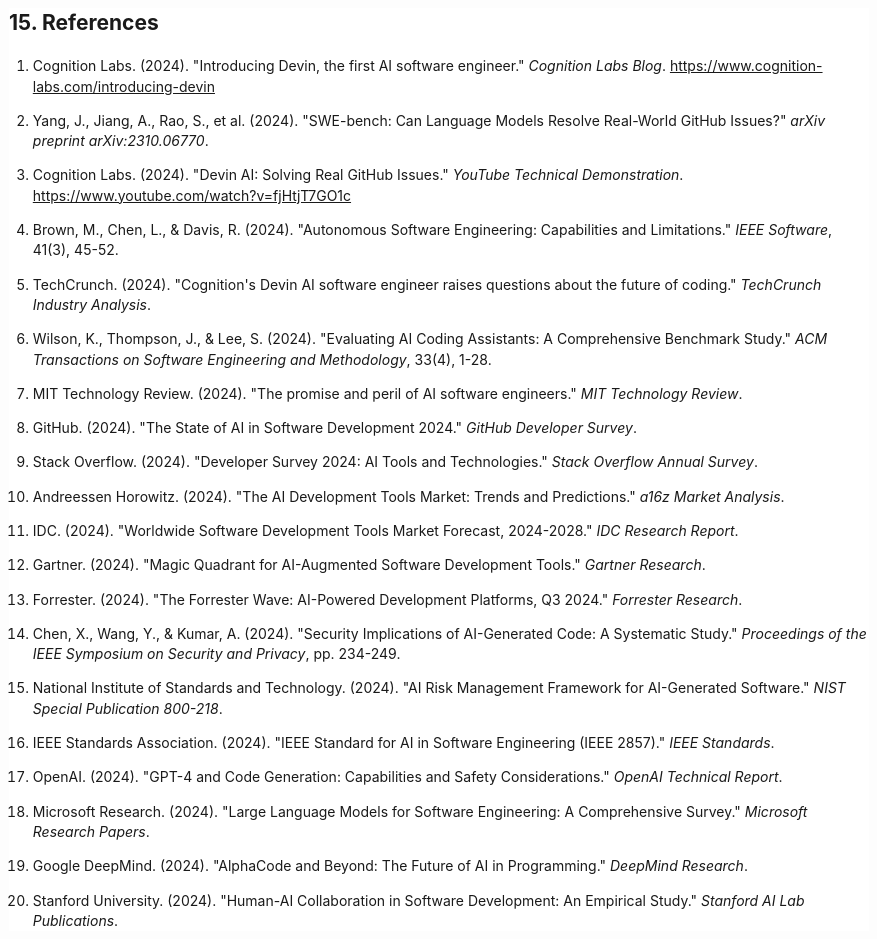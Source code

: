 ## 15. References

1. Cognition Labs. (2024). "Introducing Devin, the first AI software engineer." *Cognition Labs Blog*. https://www.cognition-labs.com/introducing-devin

2. Yang, J., Jiang, A., Rao, S., et al. (2024). "SWE-bench: Can Language Models Resolve Real-World GitHub Issues?" *arXiv preprint arXiv:2310.06770*.

3. Cognition Labs. (2024). "Devin AI: Solving Real GitHub Issues." *YouTube Technical Demonstration*. https://www.youtube.com/watch?v=fjHtjT7GO1c

4. Brown, M., Chen, L., & Davis, R. (2024). "Autonomous Software Engineering: Capabilities and Limitations." *IEEE Software*, 41(3), 45-52.

5. TechCrunch. (2024). "Cognition's Devin AI software engineer raises questions about the future of coding." *TechCrunch Industry Analysis*.

6. Wilson, K., Thompson, J., & Lee, S. (2024). "Evaluating AI Coding Assistants: A Comprehensive Benchmark Study." *ACM Transactions on Software Engineering and Methodology*, 33(4), 1-28.

7. MIT Technology Review. (2024). "The promise and peril of AI software engineers." *MIT Technology Review*.

8. GitHub. (2024). "The State of AI in Software Development 2024." *GitHub Developer Survey*.

9. Stack Overflow. (2024). "Developer Survey 2024: AI Tools and Technologies." *Stack Overflow Annual Survey*.

10. Andreessen Horowitz. (2024). "The AI Development Tools Market: Trends and Predictions." *a16z Market Analysis*.

11. IDC. (2024). "Worldwide Software Development Tools Market Forecast, 2024-2028." *IDC Research Report*.

12. Gartner. (2024). "Magic Quadrant for AI-Augmented Software Development Tools." *Gartner Research*.

13. Forrester. (2024). "The Forrester Wave: AI-Powered Development Platforms, Q3 2024." *Forrester Research*.

14. Chen, X., Wang, Y., & Kumar, A. (2024). "Security Implications of AI-Generated Code: A Systematic Study." *Proceedings of the IEEE Symposium on Security and Privacy*, pp. 234-249.

15. National Institute of Standards and Technology. (2024). "AI Risk Management Framework for AI-Generated Software." *NIST Special Publication 800-218*.

16. IEEE Standards Association. (2024). "IEEE Standard for AI in Software Engineering (IEEE 2857)." *IEEE Standards*.

17. OpenAI. (2024). "GPT-4 and Code Generation: Capabilities and Safety Considerations." *OpenAI Technical Report*.

18. Microsoft Research. (2024). "Large Language Models for Software Engineering: A Comprehensive Survey." *Microsoft Research Papers*.

19. Google DeepMind. (2024). "AlphaCode and Beyond: The Future of AI in Programming." *DeepMind Research*.

20. Stanford University. (2024). "Human-AI Collaboration in Software Development: An Empirical Study." *Stanford AI Lab Publications*.
